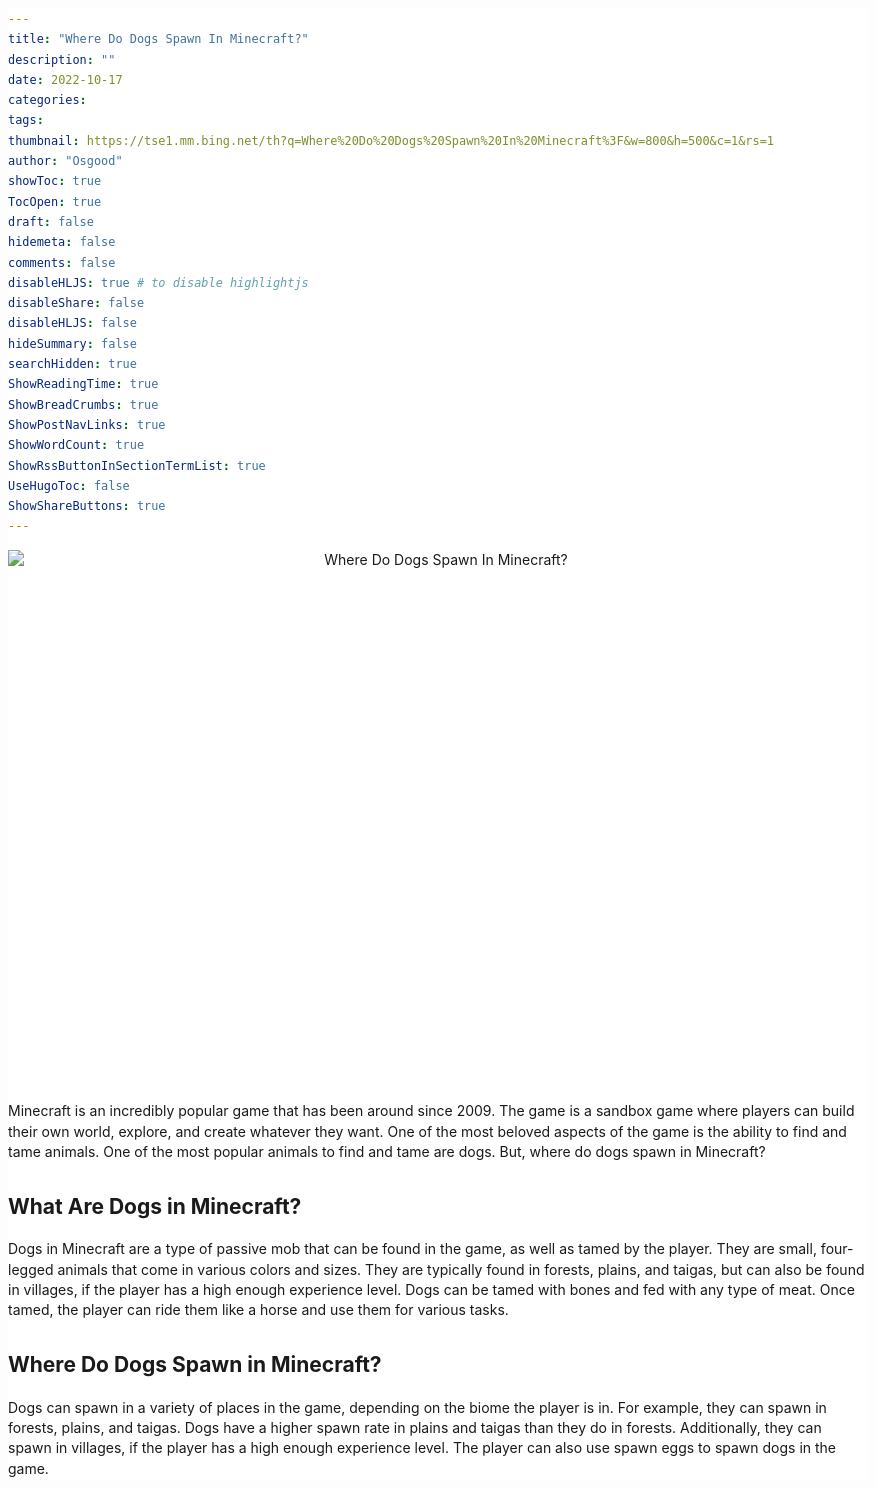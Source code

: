 ```yaml
---
title: "Where Do Dogs Spawn In Minecraft?"
description: ""
date: 2022-10-17
categories: 
tags: 
thumbnail: https://tse1.mm.bing.net/th?q=Where%20Do%20Dogs%20Spawn%20In%20Minecraft%3F&w=800&h=500&c=1&rs=1
author: "Osgood"
showToc: true
TocOpen: true
draft: false
hidemeta: false
comments: false
disableHLJS: true # to disable highlightjs
disableShare: false
disableHLJS: false
hideSummary: false
searchHidden: true
ShowReadingTime: true
ShowBreadCrumbs: true
ShowPostNavLinks: true
ShowWordCount: true
ShowRssButtonInSectionTermList: true
UseHugoToc: false
ShowShareButtons: true
---
```


<center>
	<img src="https://tse1.mm.bing.net/th?q=Where%20Do%20Dogs%20Spawn%20In%20Minecraft%3F&w=800&h=500&c=1&rs=1" alt="Where Do Dogs Spawn In Minecraft?" width="800" height="500" style="display: block; width: 100%; height: auto">
</center>

<p>Minecraft is an incredibly popular game that has been around since 2009. The game is a sandbox game where players can build their own world, explore, and create whatever they want. One of the most beloved aspects of the game is the ability to find and tame animals. One of the most popular animals to find and tame are dogs. But, where do dogs spawn in Minecraft?</p>

<h2>What Are Dogs in Minecraft?</h2>

<p>Dogs in Minecraft are a type of passive mob that can be found in the game, as well as tamed by the player. They are small, four-legged animals that come in various colors and sizes. They are typically found in forests, plains, and taigas, but can also be found in villages, if the player has a high enough experience level. Dogs can be tamed with bones and fed with any type of meat. Once tamed, the player can ride them like a horse and use them for various tasks.</p>

<h2>Where Do Dogs Spawn in Minecraft?</h2>

<p>Dogs can spawn in a variety of places in the game, depending on the biome the player is in. For example, they can spawn in forests, plains, and taigas. Dogs have a higher spawn rate in plains and taigas than they do in forests. Additionally, they can spawn in villages, if the player has a high enough experience level. The player can also use spawn eggs to spawn dogs in the game.</p>
